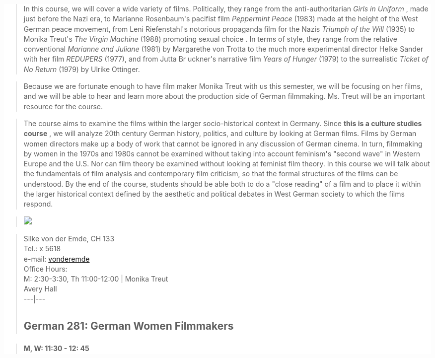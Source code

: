 >

> In this course, we will cover a wide variety of films. Politically, they
range from the anti-authoritarian _Girls in Uniform_ , made just before the
Nazi era, to Marianne Rosenbaum's pacifist film _Peppermint Peace_ (1983) made
at the height of the West German peace movement, from Leni Riefenstahl's
notorious propaganda film for the Nazis _Triumph of the Will_ (1935) to Monika
Treut's _The Virgin Machine_ (1988) promoting sexual choice . In terms of
style, they range from the relative conventional _Marianne and Juliane_ (1981)
by Margarethe von Trotta to the much more experimental director Helke Sander
with her film _REDUPERS_ (1977), and from Jutta Br uckner's narrative film
_Years of Hunger_ (1979) to the surrealistic _Ticket of No Return_ (1979) by
Ulrike Ottinger.

>

> Because we are fortunate enough to have film maker Monika Treut with us this
semester, we will be focusing on her films, and we will be able to hear and
learn more about the production side of German filmmaking. Ms. Treut will be
an important resource for the course.

>

> The course aims to examine the films within the larger socio-historical
context in Germany. Since **this is a culture studies course** , we will
analyze 20th century German history, politics, and culture by looking at
German films. Films by German women directors make up a body of work that
cannot be ignored in any discussion of German cinema. In turn, filmmaking by
women in the 1970s and 1980s cannot be examined without taking into account
feminism's "second wave" in Western Europe and the U.S. Nor can film theory be
examined without looking at feminist film theory. In this course we will talk
about the fundamentals of film analysis and contemporary film criticism, so
that the formal structures of the films can be understood. By the end of the
course, students should be able both to do a "close reading" of a film and to
place it within the larger historical context defined by the aesthetic and
political debates in West German society to which the films respond.

>

> ![](../../_themes/silke-s-theme/poshorsa.gif)

>

> Silke von der Emde, CH 133  
>  Tel.: x 5618  
>  e-mail: [vonderemde  
>  ](mailto:vonderemde@vassar.edu)Office Hours:  
>  M: 2:30-3:30, Th 11:00-12:00  | Monika Treut  
>  Avery Hall  
> ---|---  
>  
> ## German 281: German Women Filmmakers

>

> #### M, W: 11:30 - 12: 45
